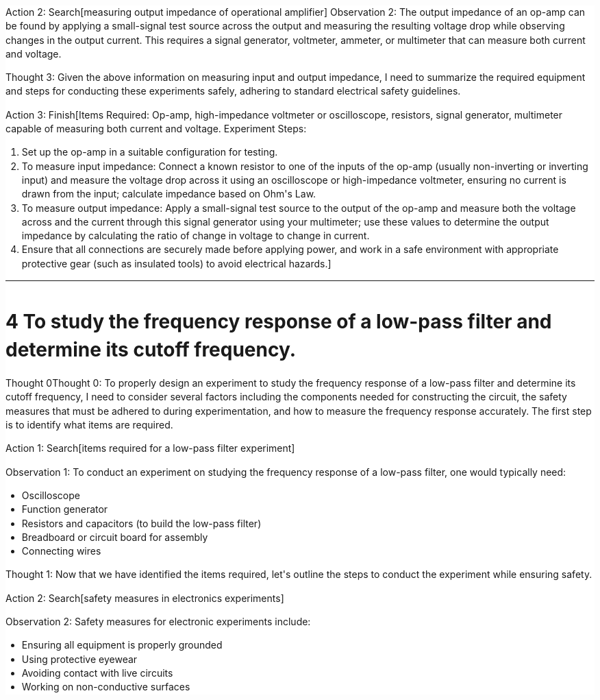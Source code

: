 Action 2: Search[measuring output impedance of operational amplifier]
Observation 2: The output impedance of an op-amp can be found by applying a small-signal test source across the output and measuring the resulting voltage drop while observing changes in the output current. This requires a signal generator, voltmeter, ammeter, or multimeter that can measure both current and voltage.

Thought 3: Given the above information on measuring input and output impedance, I need to summarize the required equipment and steps for conducting these experiments safely, adhering to standard electrical safety guidelines.

Action 3: Finish[Items Required: Op-amp, high-impedance voltmeter or oscilloscope, resistors, signal generator, multimeter capable of measuring both current and voltage. Experiment Steps:
1. Set up the op-amp in a suitable configuration for testing.
2. To measure input impedance: Connect a known resistor to one of the inputs of the op-amp (usually non-inverting or inverting input) and measure the voltage drop across it using an oscilloscope or high-impedance voltmeter, ensuring no current is drawn from the input; calculate impedance based on Ohm's Law.
3. To measure output impedance: Apply a small-signal test source to the output of the op-amp and measure both the voltage across and the current through this signal generator using your multimeter; use these values to determine the output impedance by calculating the ratio of change in voltage to change in current.
4. Ensure that all connections are securely made before applying power, and work in a safe environment with appropriate protective gear (such as insulated tools) to avoid electrical hazards.]
---
# 4 To study the frequency response of a low-pass filter and determine its cutoff frequency.
Thought 0Thought 0: To properly design an experiment to study the frequency response of a low-pass filter and determine its cutoff frequency, I need to consider several factors including the components needed for constructing the circuit, the safety measures that must be adhered to during experimentation, and how to measure the frequency response accurately. The first step is to identify what items are required.

Action 1: Search[items required for a low-pass filter experiment]

Observation 1: To conduct an experiment on studying the frequency response of a low-pass filter, one would typically need:
- Oscilloscope
- Function generator
- Resistors and capacitors (to build the low-pass filter)
- Breadboard or circuit board for assembly
- Connecting wires

Thought 1: Now that we have identified the items required, let's outline the steps to conduct the experiment while ensuring safety.

Action 2: Search[safety measures in electronics experiments]

Observation 2: Safety measures for electronic experiments include:
- Ensuring all equipment is properly grounded
- Using protective eyewear
- Avoiding contact with live circuits
- Working on non-conductive surfaces
